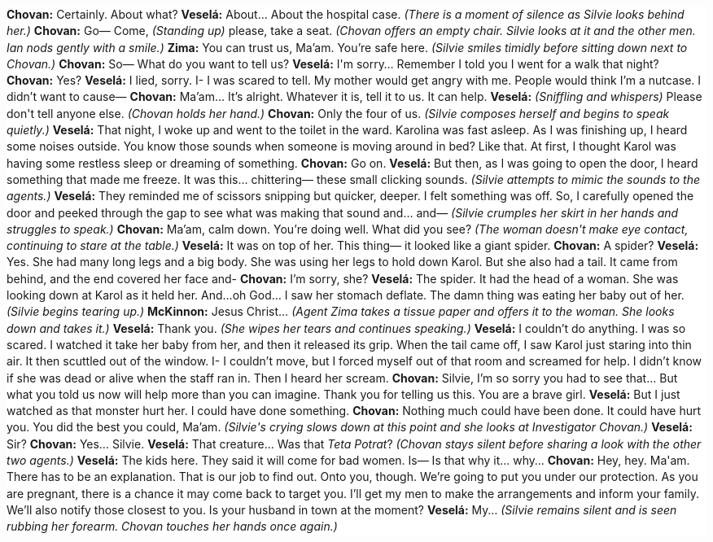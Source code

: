 **Chovan:** Certainly. About what?
**Veselá:** About… About the hospital case.
_(There is a moment of silence as Silvie looks behind her.)_
**Chovan:** Go— Come, _(Standing up)_ please, take a seat.
_(Chovan offers an empty chair. Silvie looks at it and the other men. Ian nods gently with a smile.)_
**Zima:** You can trust us, Ma’am. You’re safe here.
_(Silvie smiles timidly before sitting down next to Chovan.)_
**Chovan:** So— What do you want to tell us?
**Veselá:** I'm sorry… Remember I told you I went for a walk that night?
**Chovan:** Yes?
**Veselá:** I lied, sorry. I- I was scared to tell. My mother would get angry with me. People would think I’m a nutcase. I didn’t want to cause—
**Chovan:** Ma’am… It’s alright. Whatever it is, tell it to us. It can help.
**Veselá:** _(Sniffling and whispers)_ Please don't tell anyone else.
_(Chovan holds her hand.)_
**Chovan:** Only the four of us.
_(Silvie composes herself and begins to speak quietly.)_
**Veselá:** That night, I woke up and went to the toilet in the ward. Karolina was fast asleep. As I was finishing up, I heard some noises outside. You know those sounds when someone is moving around in bed? Like that. At first, I thought Karol was having some restless sleep or dreaming of something.
**Chovan:** Go on.
**Veselá:** But then, as I was going to open the door, I heard something that made me freeze. It was this… chittering— these small clicking sounds.
_(Silvie attempts to mimic the sounds to the agents.)_
**Veselá:** They reminded me of scissors snipping but quicker, deeper. I felt something was off. So, I carefully opened the door and peeked through the gap to see what was making that sound and… and—
_(Silvie crumples her skirt in her hands and struggles to speak.)_
**Chovan:** Ma’am, calm down. You’re doing well. What did you see?
_(The woman doesn't make eye contact, continuing to stare at the table.)_
**Veselá:** It was on top of her. This thing— it looked like a giant spider.
**Chovan:** A spider?
**Veselá:** Yes. She had many long legs and a big body. She was using her legs to hold down Karol. But she also had a tail. It came from behind, and the end covered her face and-
**Chovan:** I’m sorry, she?
**Veselá:** The spider. It had the head of a woman. She was looking down at Karol as it held her. And…oh God… I saw her stomach deflate. The damn thing was eating her baby out of her.
_(Silvie begins tearing up.)_
**McKinnon:** Jesus Christ…
_(Agent Zima takes a tissue paper and offers it to the woman. She looks down and takes it.)_
**Veselá:** Thank you.
_(She wipes her tears and continues speaking.)_
**Veselá:** I couldn’t do anything. I was so scared. I watched it take her baby from her, and then it released its grip. When the tail came off, I saw Karol just staring into thin air. It then scuttled out of the window. I- I couldn’t move, but I forced myself out of that room and screamed for help. I didn’t know if she was dead or alive when the staff ran in. Then I heard her scream.
**Chovan:** Silvie, I’m so sorry you had to see that… But what you told us now will help more than you can imagine. Thank you for telling us this. You are a brave girl.
**Veselá:** But I just watched as that monster hurt her. I could have done something.
**Chovan:** Nothing much could have been done. It could have hurt you. You did the best you could, Ma’am.
_(Silvie's crying slows down at this point and she looks at Investigator Chovan.)_
**Veselá:** Sir?
**Chovan:** Yes… Silvie.
**Veselá:** That creature… Was that _Teta Potrat_?
_(Chovan stays silent before sharing a look with the other two agents.)_
**Veselá:** The kids here. They said it will come for bad women. Is— Is that why it… why…
**Chovan:** Hey, hey. Ma'am. There has to be an explanation. That is our job to find out. Onto you, though. We’re going to put you under our protection. As you are pregnant, there is a chance it may come back to target you. I’ll get my men to make the arrangements and inform your family. We’ll also notify those closest to you. Is your husband in town at the moment?
**Veselá:** My…
_(Silvie remains silent and is seen rubbing her forearm. Chovan touches her hands once again.)_